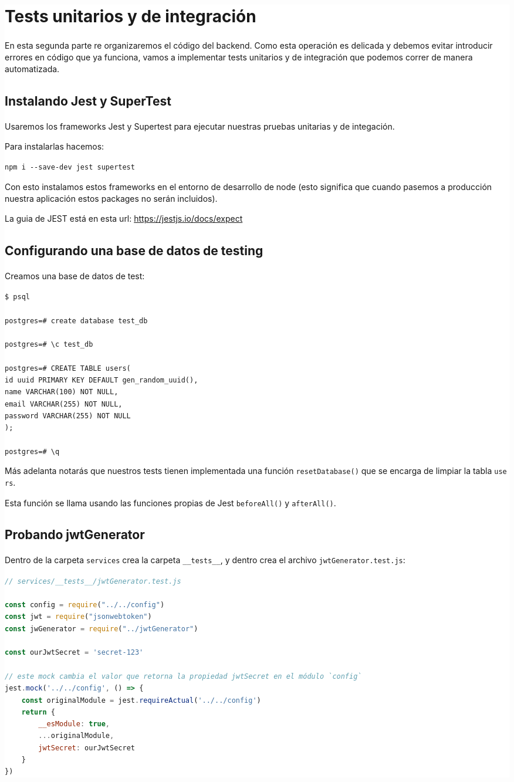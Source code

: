 # Tests unitarios y de integración

En esta segunda parte re organizaremos el código del backend.
Como esta operación es delicada y debemos evitar introducir errores en código que ya funciona, vamos a implementar tests unitarios y de integración que podemos correr de manera automatizada.

## Instalando Jest y SuperTest

Usaremos los frameworks Jest y Supertest para ejecutar nuestras pruebas unitarias y de integación.

Para instalarlas hacemos:

    npm i --save-dev jest supertest

Con esto instalamos estos frameworks en el entorno de desarrollo de node (esto significa que cuando pasemos a producción nuestra aplicación estos packages no serán incluidos).

La guia de JEST está en esta url: https://jestjs.io/docs/expect


## Configurando una base de datos de testing

Creamos una base de datos de test:

    $ psql

    postgres=# create database test_db
    
    postgres=# \c test_db
    
    postgres=# CREATE TABLE users(
    id uuid PRIMARY KEY DEFAULT gen_random_uuid(),
    name VARCHAR(100) NOT NULL,
    email VARCHAR(255) NOT NULL,
    password VARCHAR(255) NOT NULL
    );
    
    postgres=# \q

Más adelanta notarás que nuestros tests tienen implementada una función `resetDatabase()` que se encarga de limpiar la tabla `users`.

Esta función se llama usando las funciones propias de Jest `beforeAll()` y `afterAll()`.

## Probando jwtGenerator

Dentro de la carpeta `services` crea la carpeta `__tests__`, y dentro crea el archivo `jwtGenerator.test.js`:

```javascript
// services/__tests__/jwtGenerator.test.js

const config = require("../../config")
const jwt = require("jsonwebtoken")
const jwGenerator = require("../jwtGenerator")

const ourJwtSecret = 'secret-123'

// este mock cambia el valor que retorna la propiedad jwtSecret en el módulo `config`
jest.mock('../../config', () => {
    const originalModule = jest.requireActual('../../config')
    return {
        __esModule: true,
        ...originalModule,
        jwtSecret: ourJwtSecret
    }
})

```